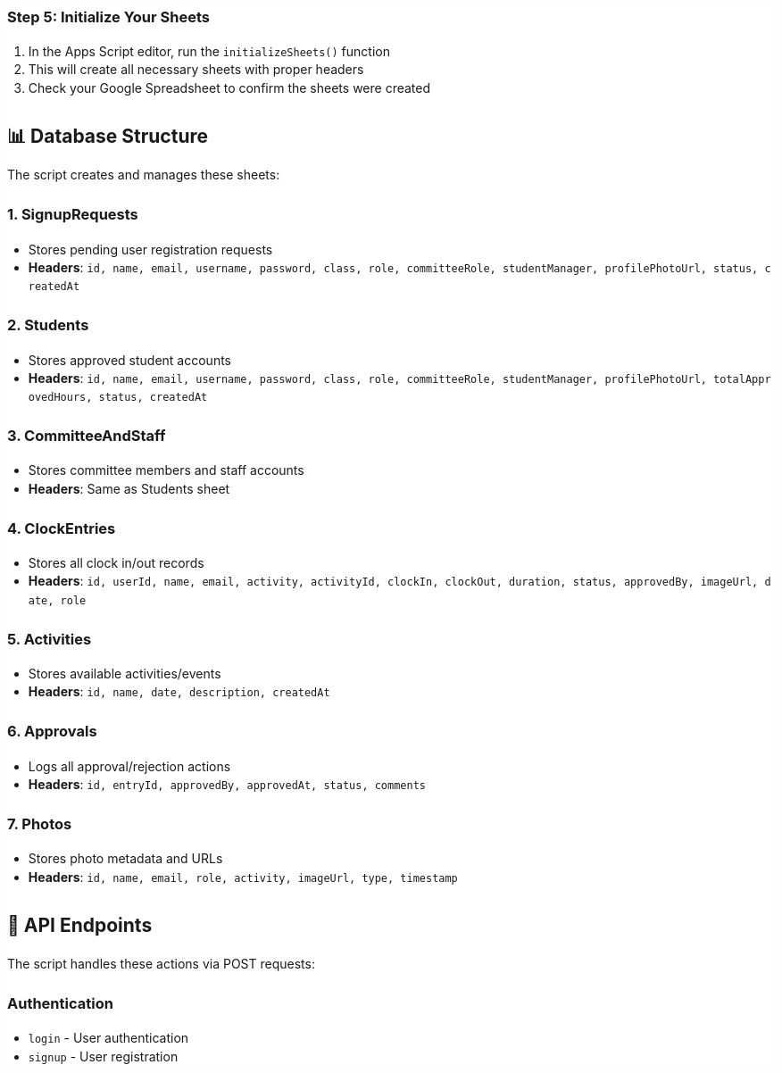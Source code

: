 ### Step 5: Initialize Your Sheets

1. In the Apps Script editor, run the `initializeSheets()` function
2. This will create all necessary sheets with proper headers
3. Check your Google Spreadsheet to confirm the sheets were created

## 📊 Database Structure

The script creates and manages these sheets:

### 1. **SignupRequests**
- Stores pending user registration requests
- **Headers**: `id, name, email, username, password, class, role, committeeRole, studentManager, profilePhotoUrl, status, createdAt`

### 2. **Students**
- Stores approved student accounts
- **Headers**: `id, name, email, username, password, class, role, committeeRole, studentManager, profilePhotoUrl, totalApprovedHours, status, createdAt`

### 3. **CommitteeAndStaff**
- Stores committee members and staff accounts
- **Headers**: Same as Students sheet

### 4. **ClockEntries**
- Stores all clock in/out records
- **Headers**: `id, userId, name, email, activity, activityId, clockIn, clockOut, duration, status, approvedBy, imageUrl, date, role`

### 5. **Activities**
- Stores available activities/events
- **Headers**: `id, name, date, description, createdAt`

### 6. **Approvals**
- Logs all approval/rejection actions
- **Headers**: `id, entryId, approvedBy, approvedAt, status, comments`

### 7. **Photos**
- Stores photo metadata and URLs
- **Headers**: `id, name, email, role, activity, imageUrl, type, timestamp`

## 🔌 API Endpoints

The script handles these actions via POST requests:

### Authentication
- `login` - User authentication
- `signup` - User registration
